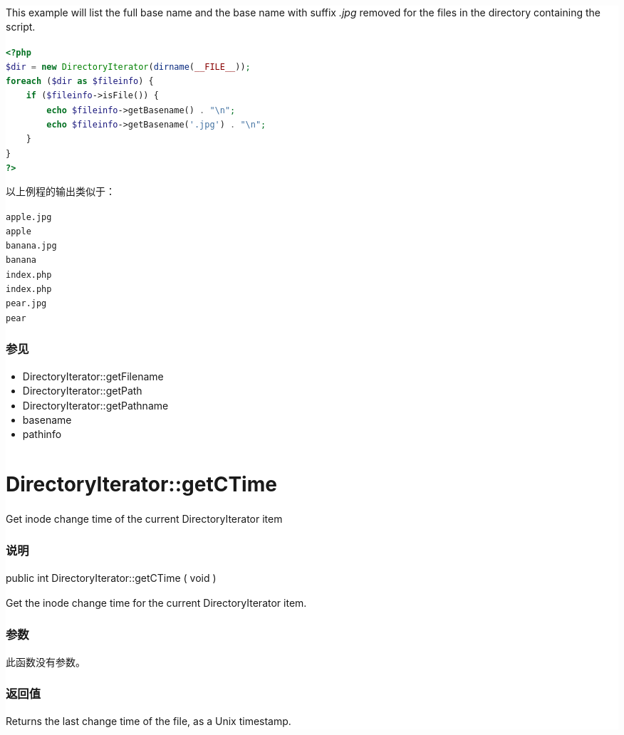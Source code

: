 This example will list the full base name and the base name with suffix
*.jpg* removed for the files in the directory containing the script.

``` php
<?php
$dir = new DirectoryIterator(dirname(__FILE__));
foreach ($dir as $fileinfo) {
    if ($fileinfo->isFile()) {
        echo $fileinfo->getBasename() . "\n";
        echo $fileinfo->getBasename('.jpg') . "\n";
    }
}
?>
```

以上例程的输出类似于：

    apple.jpg
    apple
    banana.jpg
    banana
    index.php
    index.php
    pear.jpg
    pear

### 参见

-   <span class="methodname">DirectoryIterator::getFilename</span>
-   <span class="methodname">DirectoryIterator::getPath</span>
-   <span class="methodname">DirectoryIterator::getPathname</span>
-   <span class="function">basename</span>
-   <span class="function">pathinfo</span>

DirectoryIterator::getCTime
===========================

Get inode change time of the current DirectoryIterator item

### 说明

<span class="modifier">public</span> <span class="type">int</span> <span
class="methodname">DirectoryIterator::getCTime</span> ( <span
class="methodparam">void</span> )

Get the inode change time for the current <span
class="classname">DirectoryIterator</span> item.

### 参数

此函数没有参数。

### 返回值

Returns the last change time of the file, as a Unix timestamp.
